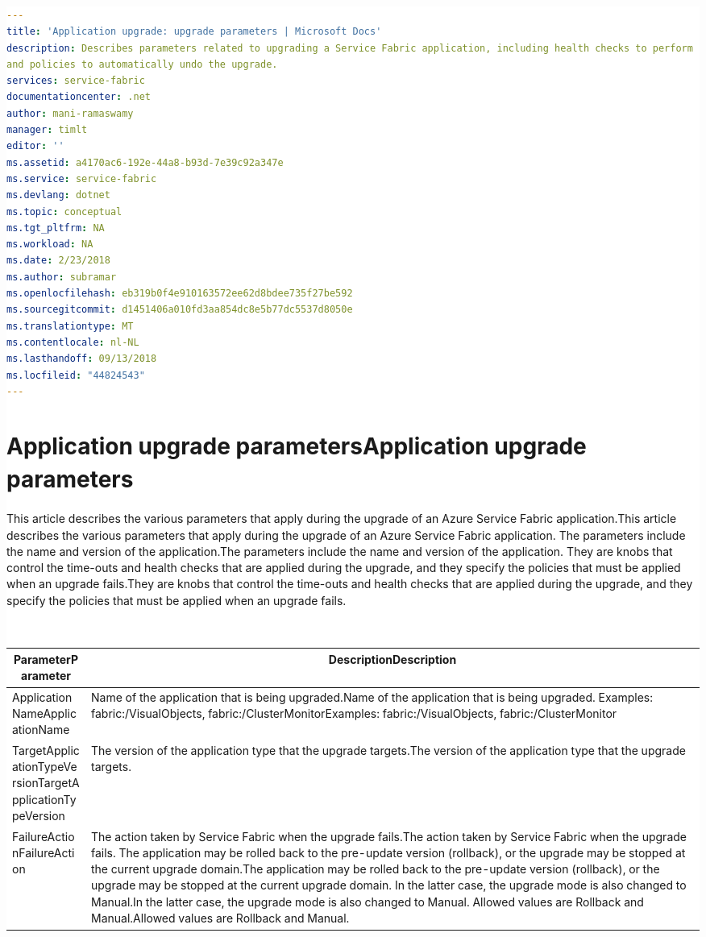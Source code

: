 ```yaml
---
title: 'Application upgrade: upgrade parameters | Microsoft Docs'
description: Describes parameters related to upgrading a Service Fabric application, including health checks to perform and policies to automatically undo the upgrade.
services: service-fabric
documentationcenter: .net
author: mani-ramaswamy
manager: timlt
editor: ''
ms.assetid: a4170ac6-192e-44a8-b93d-7e39c92a347e
ms.service: service-fabric
ms.devlang: dotnet
ms.topic: conceptual
ms.tgt_pltfrm: NA
ms.workload: NA
ms.date: 2/23/2018
ms.author: subramar
ms.openlocfilehash: eb319b0f4e910163572ee62d8bdee735f27be592
ms.sourcegitcommit: d1451406a010fd3aa854dc8e5b77dc5537d8050e
ms.translationtype: MT
ms.contentlocale: nl-NL
ms.lasthandoff: 09/13/2018
ms.locfileid: "44824543"
---
```

# <a name="application-upgrade-parameters"></a><span data-ttu-id="f1f19-103">Application upgrade parameters</span><span class="sxs-lookup"><span data-stu-id="f1f19-103">Application upgrade parameters</span></span>
<span data-ttu-id="f1f19-104">This article describes the various parameters that apply during the upgrade of an Azure Service Fabric application.</span><span class="sxs-lookup"><span data-stu-id="f1f19-104">This article describes the various parameters that apply during the upgrade of an Azure Service Fabric application.</span></span> <span data-ttu-id="f1f19-105">The parameters include the name and version of the application.</span><span class="sxs-lookup"><span data-stu-id="f1f19-105">The parameters include the name and version of the application.</span></span> <span data-ttu-id="f1f19-106">They are knobs that control the time-outs and health checks that are applied during the upgrade, and they specify the policies that must be applied when an upgrade fails.</span><span class="sxs-lookup"><span data-stu-id="f1f19-106">They are knobs that control the time-outs and health checks that are applied during the upgrade, and they specify the policies that must be applied when an upgrade fails.</span></span>

<br>

| <span data-ttu-id="f1f19-107">Parameter</span><span class="sxs-lookup"><span data-stu-id="f1f19-107">Parameter</span></span> | <span data-ttu-id="f1f19-108">Description</span><span class="sxs-lookup"><span data-stu-id="f1f19-108">Description</span></span> |
| --- | --- |
| <span data-ttu-id="f1f19-109">ApplicationName</span><span class="sxs-lookup"><span data-stu-id="f1f19-109">ApplicationName</span></span> |<span data-ttu-id="f1f19-110">Name of the application that is being upgraded.</span><span class="sxs-lookup"><span data-stu-id="f1f19-110">Name of the application that is being upgraded.</span></span> <span data-ttu-id="f1f19-111">Examples: fabric:/VisualObjects, fabric:/ClusterMonitor</span><span class="sxs-lookup"><span data-stu-id="f1f19-111">Examples: fabric:/VisualObjects, fabric:/ClusterMonitor</span></span> |
| <span data-ttu-id="f1f19-112">TargetApplicationTypeVersion</span><span class="sxs-lookup"><span data-stu-id="f1f19-112">TargetApplicationTypeVersion</span></span> |<span data-ttu-id="f1f19-113">The version of the application type that the upgrade targets.</span><span class="sxs-lookup"><span data-stu-id="f1f19-113">The version of the application type that the upgrade targets.</span></span> |
| <span data-ttu-id="f1f19-114">FailureAction</span><span class="sxs-lookup"><span data-stu-id="f1f19-114">FailureAction</span></span> |<span data-ttu-id="f1f19-115">The action taken by Service Fabric when the upgrade fails.</span><span class="sxs-lookup"><span data-stu-id="f1f19-115">The action taken by Service Fabric when the upgrade fails.</span></span> <span data-ttu-id="f1f19-116">The application may be rolled back to the pre-update version (rollback), or the upgrade may be stopped at the current upgrade domain.</span><span class="sxs-lookup"><span data-stu-id="f1f19-116">The application may be rolled back to the pre-update version (rollback), or the upgrade may be stopped at the current upgrade domain.</span></span> <span data-ttu-id="f1f19-117">In the latter case, the upgrade mode is also changed to Manual.</span><span class="sxs-lookup"><span data-stu-id="f1f19-117">In the latter case, the upgrade mode is also changed to Manual.</span></span> <span data-ttu-id="f1f19-118">Allowed values are Rollback and Manual.</span><span class="sxs-lookup"><span data-stu-id="f1f19-118">Allowed values are Rollback and Manual.</span></span> |